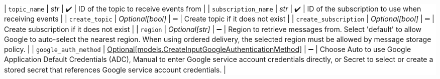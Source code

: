 | `topic_name`                                                                                                                                                                                                                                 | *str*                                                                                                                                                                                                                                        | :heavy_check_mark:                                                                                                                                                                                                                           | ID of the topic to receive events from                                                                                                                                                                                                       |
| `subscription_name`                                                                                                                                                                                                                          | *str*                                                                                                                                                                                                                                        | :heavy_check_mark:                                                                                                                                                                                                                           | ID of the subscription to use when receiving events                                                                                                                                                                                          |
| `create_topic`                                                                                                                                                                                                                               | *Optional[bool]*                                                                                                                                                                                                                             | :heavy_minus_sign:                                                                                                                                                                                                                           | Create topic if it does not exist                                                                                                                                                                                                            |
| `create_subscription`                                                                                                                                                                                                                        | *Optional[bool]*                                                                                                                                                                                                                             | :heavy_minus_sign:                                                                                                                                                                                                                           | Create subscription if it does not exist                                                                                                                                                                                                     |
| `region`                                                                                                                                                                                                                                     | *Optional[str]*                                                                                                                                                                                                                              | :heavy_minus_sign:                                                                                                                                                                                                                           | Region to retrieve messages from. Select 'default' to allow Google to auto-select the nearest region. When using ordered delivery, the selected region must be allowed by message storage policy.                                            |
| `google_auth_method`                                                                                                                                                                                                                         | [Optional[models.CreateInputGoogleAuthenticationMethod]](../models/createinputgoogleauthenticationmethod.md)                                                                                                                                 | :heavy_minus_sign:                                                                                                                                                                                                                           | Choose Auto to use Google Application Default Credentials (ADC), Manual to enter Google service account credentials directly, or Secret to select or create a stored secret that references Google service account credentials.              |